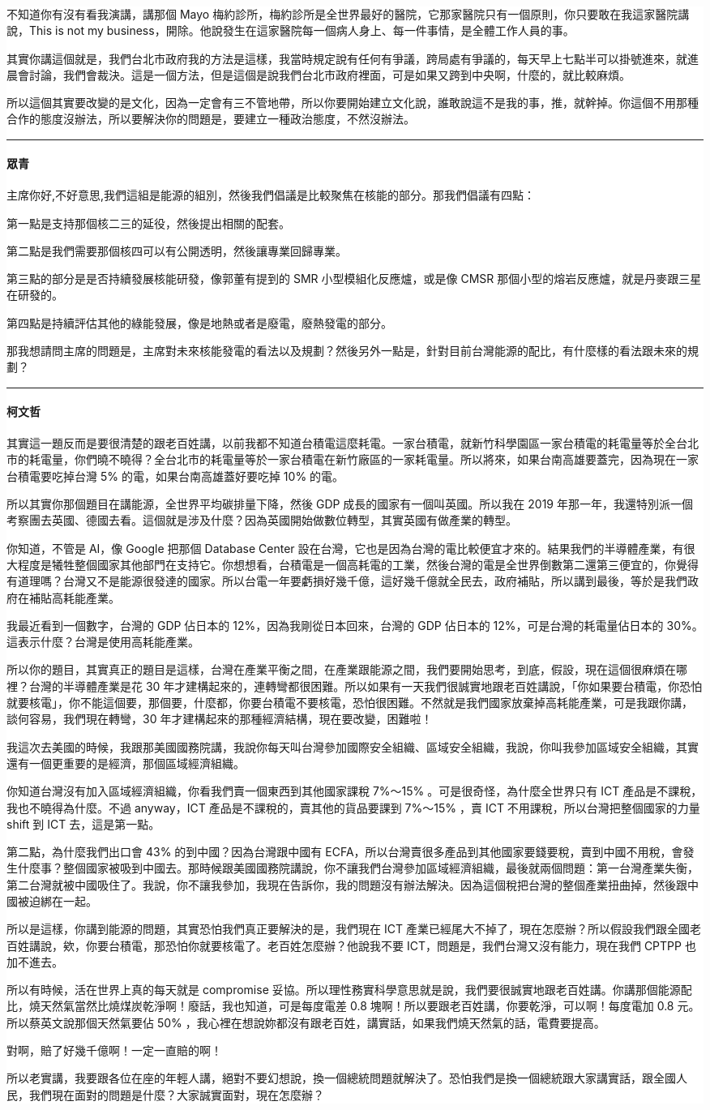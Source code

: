 不知道你有沒有看我演講，講那個 Mayo 梅約診所，梅約診所是全世界最好的醫院，它那家醫院只有一個原則，你只要敢在我這家醫院講說，This is not my business，開除。他說發生在這家醫院每一個病人身上、每一件事情，是全體工作人員的事。

其實你講這個就是，我們台北市政府我的方法是這樣，我當時規定說有任何有爭議，跨局處有爭議的，每天早上七點半可以掛號進來，就進晨會討論，我們會裁決。這是一個方法，但是這個是說我們台北市政府裡面，可是如果又跨到中央啊，什麼的，就比較麻煩。

所以這個其實要改變的是文化，因為一定會有三不管地帶，所以你要開始建立文化說，誰敢說這不是我的事，推，就幹掉。你這個不用那種合作的態度沒辦法，所以要解決你的問題是，要建立一種政治態度，不然沒辦法。

---

#### 眾青

主席你好,不好意思,我們這組是能源的組別，然後我們倡議是比較聚焦在核能的部分。那我們倡議有四點：

第一點是支持那個核二三的延役，然後提出相關的配套。

第二點是我們需要那個核四可以有公開透明，然後讓專業回歸專業。

第三點的部分是是否持續發展核能研發，像郭董有提到的 SMR 小型模組化反應爐，或是像 CMSR 那個小型的熔岩反應爐，就是丹麥跟三星在研發的。

第四點是持續評估其他的綠能發展，像是地熱或者是廢電，廢熱發電的部分。

那我想請問主席的問題是，主席對未來核能發電的看法以及規劃？然後另外一點是，針對目前台灣能源的配比，有什麼樣的看法跟未來的規劃？

---

#### 柯文哲

其實這一題反而是要很清楚的跟老百姓講，以前我都不知道台積電這麼耗電。一家台積電，就新竹科學園區一家台積電的耗電量等於全台北市的耗電量，你們曉不曉得？全台北市的耗電量等於一家台積電在新竹廠區的一家耗電量。所以將來，如果台南高雄要蓋完，因為現在一家台積電要吃掉台灣 5% 的電，如果台南高雄蓋好要吃掉 10% 的電。

所以其實你那個題目在講能源，全世界平均碳排量下降，然後 GDP 成長的國家有一個叫英國。所以我在 2019 年那一年，我還特別派一個考察團去英國、德國去看。這個就是涉及什麼？因為英國開始做數位轉型，其實英國有做產業的轉型。

你知道，不管是 AI，像 Google 把那個 Database Center 設在台灣，它也是因為台灣的電比較便宜才來的。結果我們的半導體產業，有很大程度是犧牲整個國家其他部門在支持它。你想想看，台積電是一個高耗電的工業，然後台灣的電是全世界倒數第二還第三便宜的，你覺得有道理嗎？台灣又不是能源很發達的國家。所以台電一年要虧損好幾千億，這好幾千億就全民去，政府補貼，所以講到最後，等於是我們政府在補貼高耗能產業。

我最近看到一個數字，台灣的 GDP 佔日本的 12%，因為我剛從日本回來，台灣的 GDP 佔日本的 12%，可是台灣的耗電量佔日本的 30%。這表示什麼？台灣是使用高耗能產業。

所以你的題目，其實真正的題目是這樣，台灣在產業平衡之間，在產業跟能源之間，我們要開始思考，到底，假設，現在這個很麻煩在哪裡？台灣的半導體產業是花 30 年才建構起來的，連轉彎都很困難。所以如果有一天我們很誠實地跟老百姓講說，「你如果要台積電，你恐怕就要核電」，你不能這個要，那個要，什麼都，你要台積電不要核電，恐怕很困難。不然就是我們國家放棄掉高耗能產業，可是我跟你講，談何容易，我們現在轉彎，30 年才建構起來的那種經濟結構，現在要改變，困難啦！

我這次去美國的時候，我跟那美國國務院講，我說你每天叫台灣參加國際安全組織、區域安全組織，我說，你叫我參加區域安全組織，其實還有一個更重要的是經濟，那個區域經濟組織。

你知道台灣沒有加入區域經濟組織，你看我們賣一個東西到其他國家課稅 7%～15% 。可是很奇怪，為什麼全世界只有 ICT 產品是不課稅，我也不曉得為什麼。不過 anyway，ICT 產品是不課稅的，賣其他的貨品要課到 7%～15% ，賣 ICT 不用課稅，所以台灣把整個國家的力量 shift 到 ICT 去，這是第一點。

第二點，為什麼我們出口會 43% 的到中國？因為台灣跟中國有 ECFA，所以台灣賣很多產品到其他國家要錢要稅，賣到中國不用稅，會發生什麼事？整個國家被吸到中國去。那時候跟美國國務院講說，你不讓我們台灣參加區域經濟組織，最後就兩個問題：第一台灣產業失衡，第二台灣就被中國吸住了。我說，你不讓我參加，我現在告訴你，我的問題沒有辦法解決。因為這個稅把台灣的整個產業扭曲掉，然後跟中國被迫綁在一起。

所以是這樣，你講到能源的問題，其實恐怕我們真正要解決的是，我們現在 ICT 產業已經尾大不掉了，現在怎麼辦？所以假設我們跟全國老百姓講說，欸，你要台積電，那恐怕你就要核電了。老百姓怎麼辦？他說我不要 ICT，問題是，我們台灣又沒有能力，現在我們 CPTPP 也加不進去。

所以有時候，活在世界上真的每天就是 compromise 妥協。所以理性務實科學意思就是說，我們要很誠實地跟老百姓講。你講那個能源配比，燒天然氣當然比燒煤炭乾淨啊！廢話，我也知道，可是每度電差 0.8 塊啊！所以要跟老百姓講，你要乾淨，可以啊！每度電加 0.8 元。所以蔡英文說那個天然氣要佔 50% ，我心裡在想說妳都沒有跟老百姓，講實話，如果我們燒天然氣的話，電費要提高。

對啊，賠了好幾千億啊！一定一直賠的啊！

所以老實講，我要跟各位在座的年輕人講，絕對不要幻想說，換一個總統問題就解決了。恐怕我們是換一個總統跟大家講實話，跟全國人民，我們現在面對的問題是什麼？大家誠實面對，現在怎麼辦？
